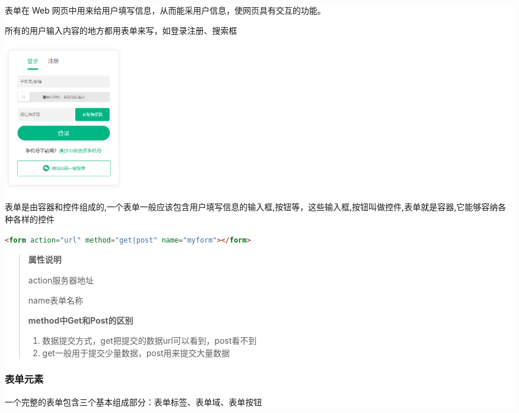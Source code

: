 



表单在 Web 网页中用来给用户填写信息，从而能采用户信息，使网页具有交互的功能。

所有的用户输入内容的地方都用表单来写，如登录注册、搜索框

<img src="imgs\image-20211124143834115.png" alt="image-20211124143834115" style="zoom:50%;" />

表单是由容器和控件组成的,一个表单一般应该包含用户填写信息的输入框,按钮等，这些输入框,按钮叫做控件,表单就是容器,它能够容纳各种各样的控件

```html
<form action="url" method="get|post" name="myform"></form>
```

> **属性说明**
>
> action服务器地址
>
> name表单名称
>
> **method中Get和Post的区别**
>
> 1. 数据提交方式，get把提交的数据url可以看到，post看不到
> 2. get一般用于提交少量数据，post用来提交大量数据



### 表单元素

一个完整的表单包含三个基本组成部分：表单标签、表单域、表单按钮
